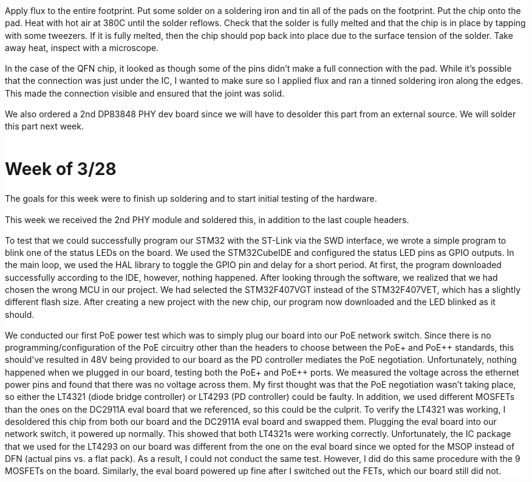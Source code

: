 
Apply flux to the entire footprint.
Put some solder on a soldering iron and tin all of the pads on the footprint.
Put the chip onto the pad.
Heat with hot air at 380C until the solder reflows.
Check that the solder is fully melted and that the chip is in place by tapping with some tweezers. If it is fully melted, then the chip should pop back into place due to the surface tension of the solder.
Take away heat, inspect with a microscope.

In the case of the QFN chip, it looked as though some of the pins didn’t make a full connection with the pad. While it’s possible that the connection was just under the IC, I wanted to make sure so I applied flux and ran a tinned soldering iron along the edges. This made the connection visible and ensured that the joint was solid.


We also ordered a 2nd DP83848 PHY dev board since we will have to desolder this part from an external source. We will solder this part next week.



# Week of 3/28


The goals for this week were to finish up soldering and to start initial testing of the hardware.


This week we received the 2nd PHY module and soldered this, in addition to the last couple headers.


To test that we could successfully program our STM32 with the ST-Link via the SWD interface, we wrote a simple program to blink one of the status LEDs on the board. We used the STM32CubeIDE and configured the status LED pins as GPIO outputs. In the main loop, we used the HAL library to toggle the GPIO pin and delay for a short period. At first, the program downloaded successfully according to the IDE, however, nothing happened. After looking through the software, we realized that we had chosen the wrong MCU in our project. We had selected the STM32F407VGT instead of the STM32F407VET, which has a slightly different flash size. After creating a new project with the new chip, our program now downloaded and the LED blinked as it should.


We conducted our first PoE power test which was to simply plug our board into our PoE network switch. Since there is no programming/configuration of the PoE circuitry other than the headers to choose between the PoE+ and PoE++ standards, this should've resulted in 48V being provided to our board as the PD controller mediates the PoE negotiation. Unfortunately, nothing happened when we plugged in our board, testing both the PoE+ and PoE++ ports. We measured the voltage across the ethernet power pins and found that there was no voltage across them. My first thought was that the PoE negotiation wasn’t taking place, so either the LT4321 (diode bridge controller) or LT4293 (PD controller) could be faulty. In addition, we used different MOSFETs than the ones on the DC2911A eval board that we referenced, so this could be the culprit. To verify the LT4321 was working, I desoldered this chip from both our board and the DC2911A eval board and swapped them. Plugging the eval board into our network switch, it powered up normally. This showed that both LT4321s were working correctly. Unfortunately, the IC package that we used for the LT4293 on our board was different from the one on the eval board since we opted for the MSOP instead of DFN (actual pins vs. a flat pack). As a result, I could not conduct the same test. However, I did do this same procedure with the 9 MOSFETs on the board. Similarly, the eval board powered up fine after I switched out the FETs, which our board still did not.
